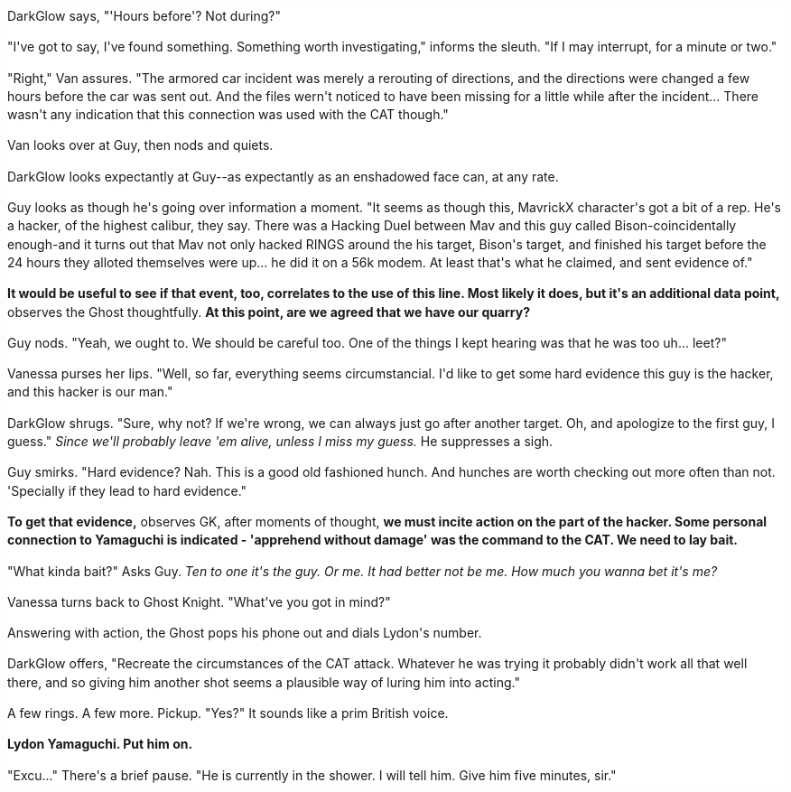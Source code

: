 DarkGlow says, "'Hours before'? Not during?"

"I've got to say, I've found something. Something worth investigating," informs the sleuth. "If I may interrupt, for a minute or two."

"Right," Van assures. "The armored car incident was merely a rerouting of directions, and the directions were changed a few hours before the car was sent out. And the files wern't noticed to have been missing for a little while after the incident... There wasn't any indication that this connection was used with the CAT though."

Van looks over at Guy, then nods and quiets.

DarkGlow looks expectantly at Guy--as expectantly as an enshadowed face can, at any rate.

Guy looks as though he's going over information a moment. "It seems as though this, MavrickX character's got a bit of a rep. He's a hacker, of the highest calibur, they say. There was a Hacking Duel between Mav and this guy called Bison-coincidentally enough-and it turns out that Mav not only hacked RINGS around the his target, Bison's target, and finished his target before the 24 hours they alloted themselves were up... he did it on a 56k modem. At least that's what he claimed, and sent evidence of."

**It would be useful to see if that event, too, correlates to the use of this line. Most likely it does, but it's an additional data point,** observes the Ghost thoughtfully. **At this point, are we agreed that we have our quarry?**

Guy nods. "Yeah, we ought to. We should be careful too. One of the things I kept hearing was that he was too uh... leet?"

Vanessa purses her lips. "Well, so far, everything seems circumstancial. I'd like to get some hard evidence this guy is the hacker, and this hacker is our man."

DarkGlow shrugs. "Sure, why not? If we're wrong, we can always just go after another target. Oh, and apologize to the first guy, I guess." _Since we'll probably leave 'em alive, unless I miss my guess._ He suppresses a sigh.

Guy smirks. "Hard evidence? Nah. This is a good old fashioned hunch. And hunches are worth checking out more often than not. 'Specially if they lead to hard evidence."

**To get that evidence,** observes GK, after moments of thought, **we must incite action on the part of the hacker. Some personal connection to Yamaguchi is indicated - 'apprehend without damage' was the command to the CAT. We need to lay bait.**

"What kinda bait?" Asks Guy. _Ten to one it's the guy. Or me. It had better not be me. How much you wanna bet it's me?_

Vanessa turns back to Ghost Knight. "What've you got in mind?"

Answering with action, the Ghost pops his phone out and dials Lydon's number.

DarkGlow offers, "Recreate the circumstances of the CAT attack. Whatever he was trying it probably didn't work all that well there, and so giving him another shot seems a plausible way of luring him into acting."

A few rings. A few more. Pickup. "Yes?" It sounds like a prim British voice.

**Lydon Yamaguchi. Put him on.**

"Excu..." There's a brief pause. "He is currently in the shower. I will tell him. Give him five minutes, sir."
